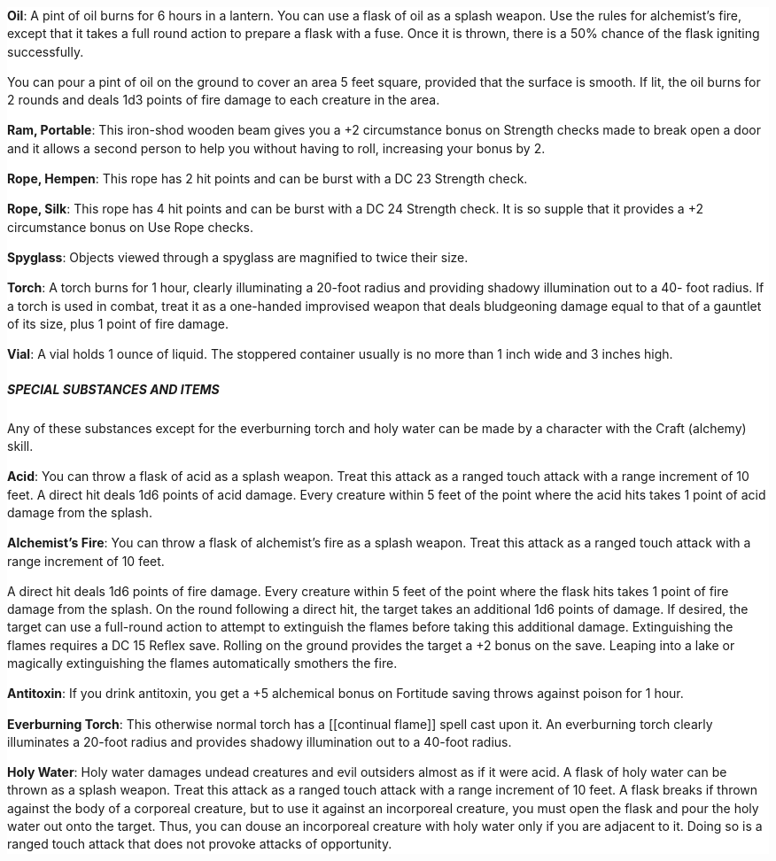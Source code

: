 **Oil**: A pint of oil burns for 6 hours in a lantern. You can use a flask of oil as a splash weapon. Use the rules for alchemist’s fire, except that it takes a full round action to prepare a flask with a fuse. Once it is thrown, there is a 50% chance of the flask igniting successfully.

You can pour a pint of oil on the ground to cover an area 5 feet square, provided that the surface is smooth. If lit, the oil burns for 2 rounds and deals 1d3 points of fire damage to each creature in the area.

**Ram, Portable**: This iron-shod wooden beam gives you a +2 circumstance bonus on Strength checks made to break open a door and it allows a second person to help you without having to roll, increasing your bonus by 2.

**Rope, Hempen**: This rope has 2 hit points and can be burst with a DC 23 Strength check.

**Rope, Silk**: This rope has 4 hit points and can be burst with a DC 24 Strength check. It is so supple that it provides a +2 circumstance bonus on Use Rope checks.

**Spyglass**: Objects viewed through a spyglass are magnified to twice their size.

**Torch**: A torch burns for 1 hour, clearly illuminating a 20-foot radius and providing shadowy illumination out to a 40- foot radius. If a torch is used in combat, treat it as a one-handed improvised weapon that deals bludgeoning damage equal to that of a gauntlet of its size, plus 1 point of fire damage.

**Vial**: A vial holds 1 ounce of liquid. The stoppered container usually is no more than 1 inch wide and 3 inches high.

##### SPECIAL SUBSTANCES AND ITEMS

Any of these substances except for the everburning torch and holy water can be made by a character with the Craft (alchemy) skill.

**Acid**: You can throw a flask of acid as a splash weapon. Treat this attack as a ranged touch attack with a range increment of 10 feet. A direct hit deals 1d6 points of acid damage. Every creature within 5 feet of the point where the acid hits takes 1 point of acid damage from the splash.

**Alchemist’s Fire**: You can throw a flask of alchemist’s fire as a splash weapon. Treat this attack as a ranged touch attack with a range increment of 10 feet.

A direct hit deals 1d6 points of fire damage. Every creature within 5 feet of the point where the flask hits takes 1 point of fire damage from the splash. On the round following a direct hit, the target takes an additional 1d6 points of damage. If desired, the target can use a full-round action to attempt to extinguish the flames before taking this additional damage. Extinguishing the flames requires a DC 15 Reflex save. Rolling on the ground provides the target a +2 bonus on the save. Leaping into a lake or magically extinguishing the flames automatically smothers the fire.

**Antitoxin**: If you drink antitoxin, you get a +5 alchemical bonus on Fortitude saving throws against poison for 1 hour.

**Everburning Torch**: This otherwise normal torch has a [[continual flame]] spell cast upon it. An everburning torch clearly illuminates a 20-foot radius and provides shadowy illumination out to a 40-foot radius.

**Holy Water**: Holy water damages undead creatures and evil outsiders almost as if it were acid. A flask of holy water can be thrown as a splash weapon. Treat this attack as a ranged touch attack with a range increment of 10 feet. A flask breaks if thrown against the body of a corporeal creature, but to use it against an incorporeal creature, you must open the flask and pour the holy water out onto the target. Thus, you can douse an incorporeal creature with holy water only if you are adjacent to it. Doing so is a ranged touch attack that does not provoke attacks of opportunity.
